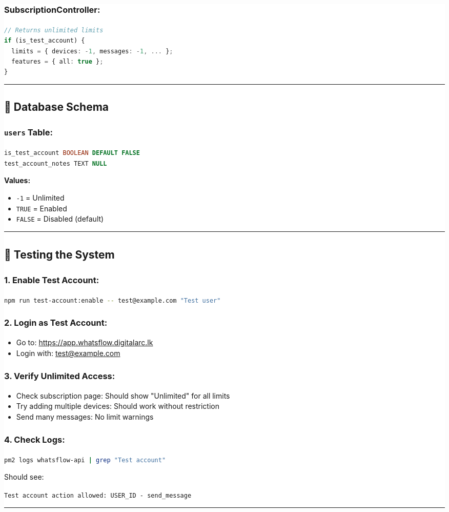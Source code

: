 ### **SubscriptionController:**
```typescript
// Returns unlimited limits
if (is_test_account) {
  limits = { devices: -1, messages: -1, ... };
  features = { all: true };
}
```

---

## 📝 Database Schema

### `users` Table:
```sql
is_test_account BOOLEAN DEFAULT FALSE
test_account_notes TEXT NULL
```

**Values:**
- `-1` = Unlimited
- `TRUE` = Enabled
- `FALSE` = Disabled (default)

---

## 🧪 Testing the System

### 1. Enable Test Account:
```bash
npm run test-account:enable -- test@example.com "Test user"
```

### 2. Login as Test Account:
- Go to: https://app.whatsflow.digitalarc.lk
- Login with: test@example.com

### 3. Verify Unlimited Access:
- Check subscription page: Should show "Unlimited" for all limits
- Try adding multiple devices: Should work without restriction
- Send many messages: No limit warnings

### 4. Check Logs:
```bash
pm2 logs whatsflow-api | grep "Test account"
```

Should see:
```
Test account action allowed: USER_ID - send_message
```

---